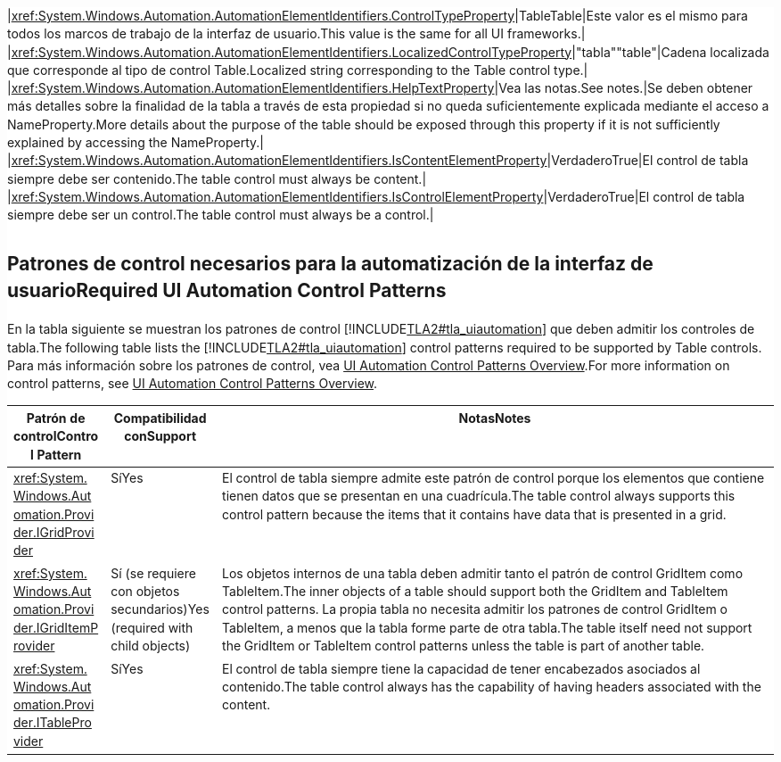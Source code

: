 |<xref:System.Windows.Automation.AutomationElementIdentifiers.ControlTypeProperty>|<span data-ttu-id="3e8c6-145">Table</span><span class="sxs-lookup"><span data-stu-id="3e8c6-145">Table</span></span>|<span data-ttu-id="3e8c6-146">Este valor es el mismo para todos los marcos de trabajo de la interfaz de usuario.</span><span class="sxs-lookup"><span data-stu-id="3e8c6-146">This value is the same for all UI frameworks.</span></span>|  
|<xref:System.Windows.Automation.AutomationElementIdentifiers.LocalizedControlTypeProperty>|<span data-ttu-id="3e8c6-147">"tabla"</span><span class="sxs-lookup"><span data-stu-id="3e8c6-147">"table"</span></span>|<span data-ttu-id="3e8c6-148">Cadena localizada que corresponde al tipo de control Table.</span><span class="sxs-lookup"><span data-stu-id="3e8c6-148">Localized string corresponding to the Table control type.</span></span>|  
|<xref:System.Windows.Automation.AutomationElementIdentifiers.HelpTextProperty>|<span data-ttu-id="3e8c6-149">Vea las notas.</span><span class="sxs-lookup"><span data-stu-id="3e8c6-149">See notes.</span></span>|<span data-ttu-id="3e8c6-150">Se deben obtener más detalles sobre la finalidad de la tabla a través de esta propiedad si no queda suficientemente explicada mediante el acceso a NameProperty.</span><span class="sxs-lookup"><span data-stu-id="3e8c6-150">More details about the purpose of the table should be exposed through this property if it is not sufficiently explained by accessing the NameProperty.</span></span>|  
|<xref:System.Windows.Automation.AutomationElementIdentifiers.IsContentElementProperty>|<span data-ttu-id="3e8c6-151">Verdadero</span><span class="sxs-lookup"><span data-stu-id="3e8c6-151">True</span></span>|<span data-ttu-id="3e8c6-152">El control de tabla siempre debe ser contenido.</span><span class="sxs-lookup"><span data-stu-id="3e8c6-152">The table control must always be content.</span></span>|  
|<xref:System.Windows.Automation.AutomationElementIdentifiers.IsControlElementProperty>|<span data-ttu-id="3e8c6-153">Verdadero</span><span class="sxs-lookup"><span data-stu-id="3e8c6-153">True</span></span>|<span data-ttu-id="3e8c6-154">El control de tabla siempre debe ser un control.</span><span class="sxs-lookup"><span data-stu-id="3e8c6-154">The table control must always be a control.</span></span>|  
  
<a name="Required_UI_Automation_Control_Patterns"></a>   
## <a name="required-ui-automation-control-patterns"></a><span data-ttu-id="3e8c6-155">Patrones de control necesarios para la automatización de la interfaz de usuario</span><span class="sxs-lookup"><span data-stu-id="3e8c6-155">Required UI Automation Control Patterns</span></span>  
 <span data-ttu-id="3e8c6-156">En la tabla siguiente se muestran los patrones de control [!INCLUDE[TLA2#tla_uiautomation](../../../includes/tla2sharptla-uiautomation-md.md)] que deben admitir los controles de tabla.</span><span class="sxs-lookup"><span data-stu-id="3e8c6-156">The following table lists the [!INCLUDE[TLA2#tla_uiautomation](../../../includes/tla2sharptla-uiautomation-md.md)] control patterns required to be supported by Table controls.</span></span> <span data-ttu-id="3e8c6-157">Para más información sobre los patrones de control, vea [UI Automation Control Patterns Overview](ui-automation-control-patterns-overview.md).</span><span class="sxs-lookup"><span data-stu-id="3e8c6-157">For more information on control patterns, see [UI Automation Control Patterns Overview](ui-automation-control-patterns-overview.md).</span></span>  
  
|<span data-ttu-id="3e8c6-158">Patrón de control</span><span class="sxs-lookup"><span data-stu-id="3e8c6-158">Control Pattern</span></span>|<span data-ttu-id="3e8c6-159">Compatibilidad con</span><span class="sxs-lookup"><span data-stu-id="3e8c6-159">Support</span></span>|<span data-ttu-id="3e8c6-160">Notas</span><span class="sxs-lookup"><span data-stu-id="3e8c6-160">Notes</span></span>|  
|---------------------|-------------|-----------|  
|<xref:System.Windows.Automation.Provider.IGridProvider>|<span data-ttu-id="3e8c6-161">Sí</span><span class="sxs-lookup"><span data-stu-id="3e8c6-161">Yes</span></span>|<span data-ttu-id="3e8c6-162">El control de tabla siempre admite este patrón de control porque los elementos que contiene tienen datos que se presentan en una cuadrícula.</span><span class="sxs-lookup"><span data-stu-id="3e8c6-162">The table control always supports this control pattern because the items that it contains have data that is presented in a grid.</span></span>|  
|<xref:System.Windows.Automation.Provider.IGridItemProvider>|<span data-ttu-id="3e8c6-163">Sí (se requiere con objetos secundarios)</span><span class="sxs-lookup"><span data-stu-id="3e8c6-163">Yes (required with child objects)</span></span>|<span data-ttu-id="3e8c6-164">Los objetos internos de una tabla deben admitir tanto el patrón de control GridItem como TableItem.</span><span class="sxs-lookup"><span data-stu-id="3e8c6-164">The inner objects of a table should support both the GridItem and TableItem control patterns.</span></span> <span data-ttu-id="3e8c6-165">La propia tabla no necesita admitir los patrones de control GridItem o TableItem, a menos que la tabla forme parte de otra tabla.</span><span class="sxs-lookup"><span data-stu-id="3e8c6-165">The table itself need not support the GridItem or TableItem control patterns unless the table is part of another table.</span></span>|  
|<xref:System.Windows.Automation.Provider.ITableProvider>|<span data-ttu-id="3e8c6-166">Sí</span><span class="sxs-lookup"><span data-stu-id="3e8c6-166">Yes</span></span>|<span data-ttu-id="3e8c6-167">El control de tabla siempre tiene la capacidad de tener encabezados asociados al contenido.</span><span class="sxs-lookup"><span data-stu-id="3e8c6-167">The table control always has the capability of having headers associated with the content.</span></span>|  